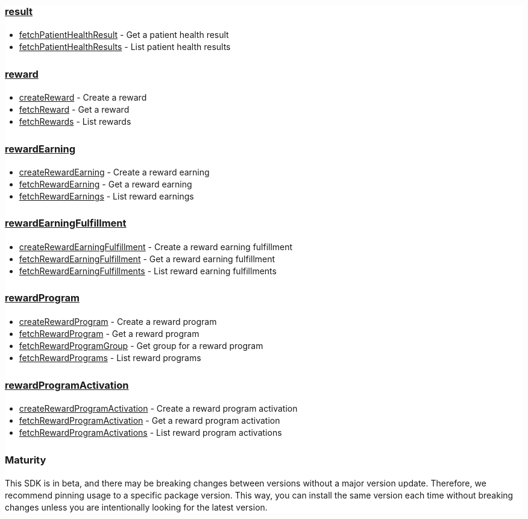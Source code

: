 ### [result](docs/result/README.md)

* [fetchPatientHealthResult](docs/result/README.md#fetchpatienthealthresult) - Get a patient health result
* [fetchPatientHealthResults](docs/result/README.md#fetchpatienthealthresults) - List patient health results

### [reward](docs/reward/README.md)

* [createReward](docs/reward/README.md#createreward) - Create a reward
* [fetchReward](docs/reward/README.md#fetchreward) - Get a reward
* [fetchRewards](docs/reward/README.md#fetchrewards) - List rewards

### [rewardEarning](docs/rewardearning/README.md)

* [createRewardEarning](docs/rewardearning/README.md#createrewardearning) - Create a reward earning
* [fetchRewardEarning](docs/rewardearning/README.md#fetchrewardearning) - Get a reward earning
* [fetchRewardEarnings](docs/rewardearning/README.md#fetchrewardearnings) - List reward earnings

### [rewardEarningFulfillment](docs/rewardearningfulfillment/README.md)

* [createRewardEarningFulfillment](docs/rewardearningfulfillment/README.md#createrewardearningfulfillment) - Create a reward earning fulfillment
* [fetchRewardEarningFulfillment](docs/rewardearningfulfillment/README.md#fetchrewardearningfulfillment) - Get a reward earning fulfillment
* [fetchRewardEarningFulfillments](docs/rewardearningfulfillment/README.md#fetchrewardearningfulfillments) - List reward earning fulfillments

### [rewardProgram](docs/rewardprogram/README.md)

* [createRewardProgram](docs/rewardprogram/README.md#createrewardprogram) - Create a reward program
* [fetchRewardProgram](docs/rewardprogram/README.md#fetchrewardprogram) - Get a reward program
* [fetchRewardProgramGroup](docs/rewardprogram/README.md#fetchrewardprogramgroup) - Get group for a reward program
* [fetchRewardPrograms](docs/rewardprogram/README.md#fetchrewardprograms) - List reward programs

### [rewardProgramActivation](docs/rewardprogramactivation/README.md)

* [createRewardProgramActivation](docs/rewardprogramactivation/README.md#createrewardprogramactivation) - Create a reward program activation
* [fetchRewardProgramActivation](docs/rewardprogramactivation/README.md#fetchrewardprogramactivation) - Get a reward program activation
* [fetchRewardProgramActivations](docs/rewardprogramactivation/README.md#fetchrewardprogramactivations) - List reward program activations


### Maturity

This SDK is in beta, and there may be breaking changes between versions without a major version update. Therefore, we recommend pinning usage 
to a specific package version. This way, you can install the same version each time without breaking changes unless you are intentionally 
looking for the latest version.

